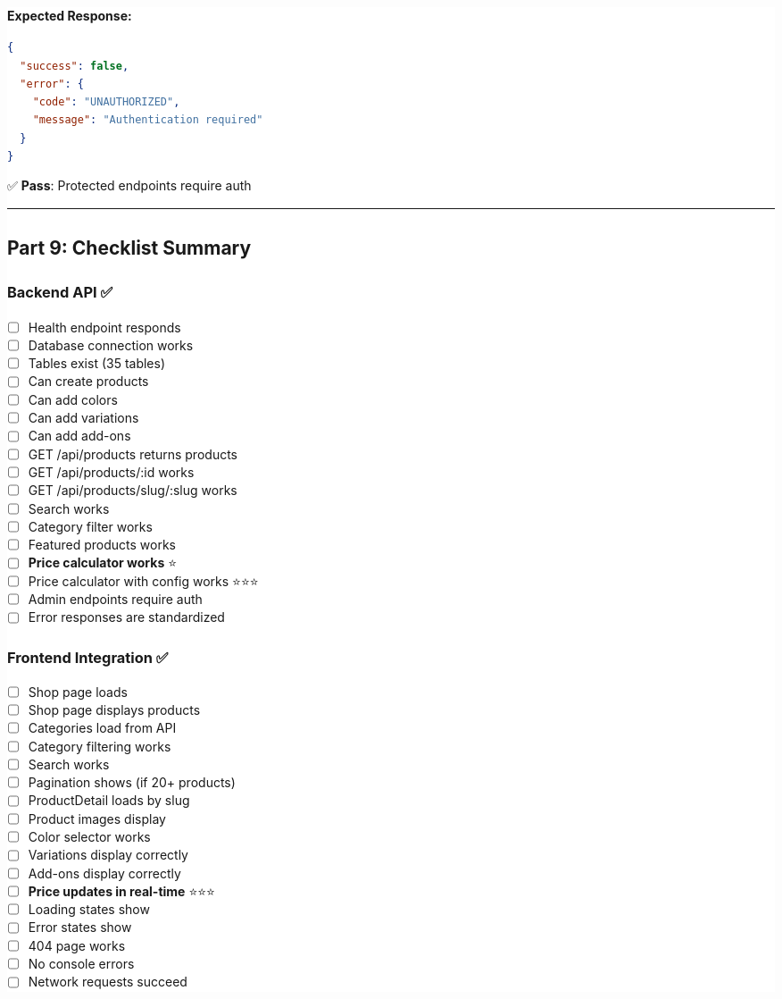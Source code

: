 **Expected Response:**
```json
{
  "success": false,
  "error": {
    "code": "UNAUTHORIZED",
    "message": "Authentication required"
  }
}
```

✅ **Pass**: Protected endpoints require auth

---

## Part 9: Checklist Summary

### Backend API ✅
- [ ] Health endpoint responds
- [ ] Database connection works
- [ ] Tables exist (35 tables)
- [ ] Can create products
- [ ] Can add colors
- [ ] Can add variations
- [ ] Can add add-ons
- [ ] GET /api/products returns products
- [ ] GET /api/products/:id works
- [ ] GET /api/products/slug/:slug works
- [ ] Search works
- [ ] Category filter works
- [ ] Featured products works
- [ ] **Price calculator works** ⭐
- [ ] Price calculator with config works ⭐⭐⭐
- [ ] Admin endpoints require auth
- [ ] Error responses are standardized

### Frontend Integration ✅
- [ ] Shop page loads
- [ ] Shop page displays products
- [ ] Categories load from API
- [ ] Category filtering works
- [ ] Search works
- [ ] Pagination shows (if 20+ products)
- [ ] ProductDetail loads by slug
- [ ] Product images display
- [ ] Color selector works
- [ ] Variations display correctly
- [ ] Add-ons display correctly
- [ ] **Price updates in real-time** ⭐⭐⭐
- [ ] Loading states show
- [ ] Error states show
- [ ] 404 page works
- [ ] No console errors
- [ ] Network requests succeed
